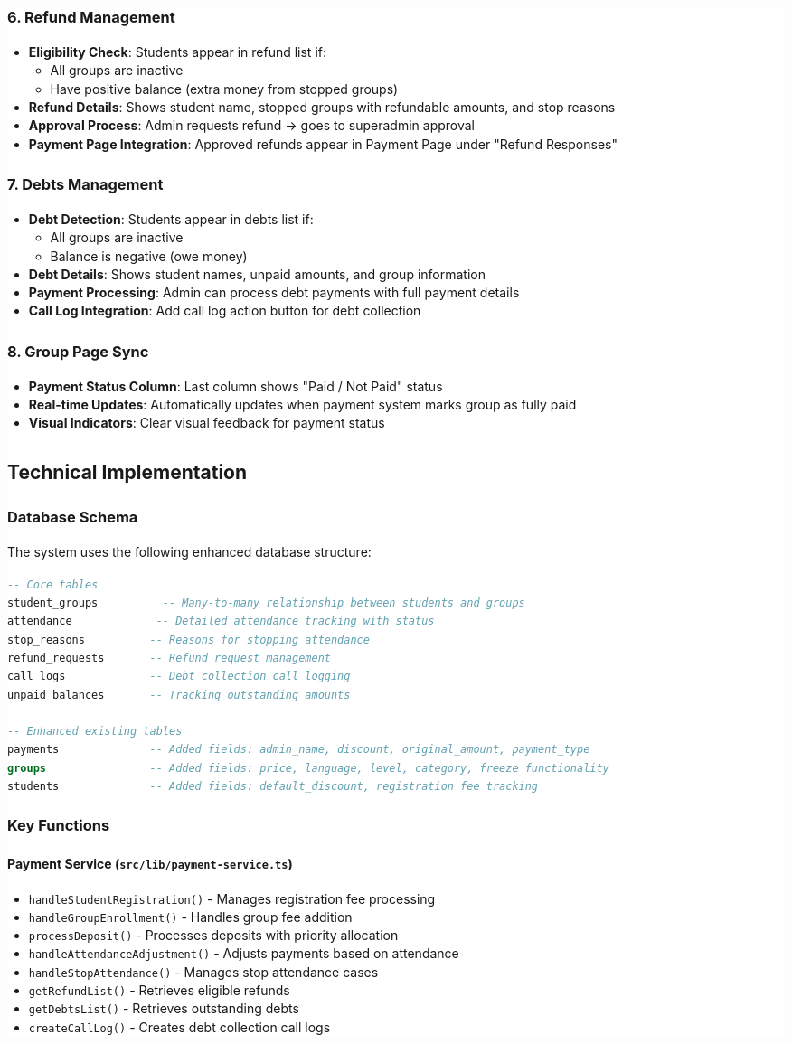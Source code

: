 ### 6. Refund Management
- **Eligibility Check**: Students appear in refund list if:
  - All groups are inactive
  - Have positive balance (extra money from stopped groups)
- **Refund Details**: Shows student name, stopped groups with refundable amounts, and stop reasons
- **Approval Process**: Admin requests refund → goes to superadmin approval
- **Payment Page Integration**: Approved refunds appear in Payment Page under "Refund Responses"

### 7. Debts Management
- **Debt Detection**: Students appear in debts list if:
  - All groups are inactive
  - Balance is negative (owe money)
- **Debt Details**: Shows student names, unpaid amounts, and group information
- **Payment Processing**: Admin can process debt payments with full payment details
- **Call Log Integration**: Add call log action button for debt collection

### 8. Group Page Sync
- **Payment Status Column**: Last column shows "Paid / Not Paid" status
- **Real-time Updates**: Automatically updates when payment system marks group as fully paid
- **Visual Indicators**: Clear visual feedback for payment status

## Technical Implementation

### Database Schema

The system uses the following enhanced database structure:

```sql
-- Core tables
student_groups          -- Many-to-many relationship between students and groups
attendance             -- Detailed attendance tracking with status
stop_reasons          -- Reasons for stopping attendance
refund_requests       -- Refund request management
call_logs             -- Debt collection call logging
unpaid_balances       -- Tracking outstanding amounts

-- Enhanced existing tables
payments              -- Added fields: admin_name, discount, original_amount, payment_type
groups                -- Added fields: price, language, level, category, freeze functionality
students              -- Added fields: default_discount, registration fee tracking
```

### Key Functions

#### Payment Service (`src/lib/payment-service.ts`)
- `handleStudentRegistration()` - Manages registration fee processing
- `handleGroupEnrollment()` - Handles group fee addition
- `processDeposit()` - Processes deposits with priority allocation
- `handleAttendanceAdjustment()` - Adjusts payments based on attendance
- `handleStopAttendance()` - Manages stop attendance cases
- `getRefundList()` - Retrieves eligible refunds
- `getDebtsList()` - Retrieves outstanding debts
- `createCallLog()` - Creates debt collection call logs
